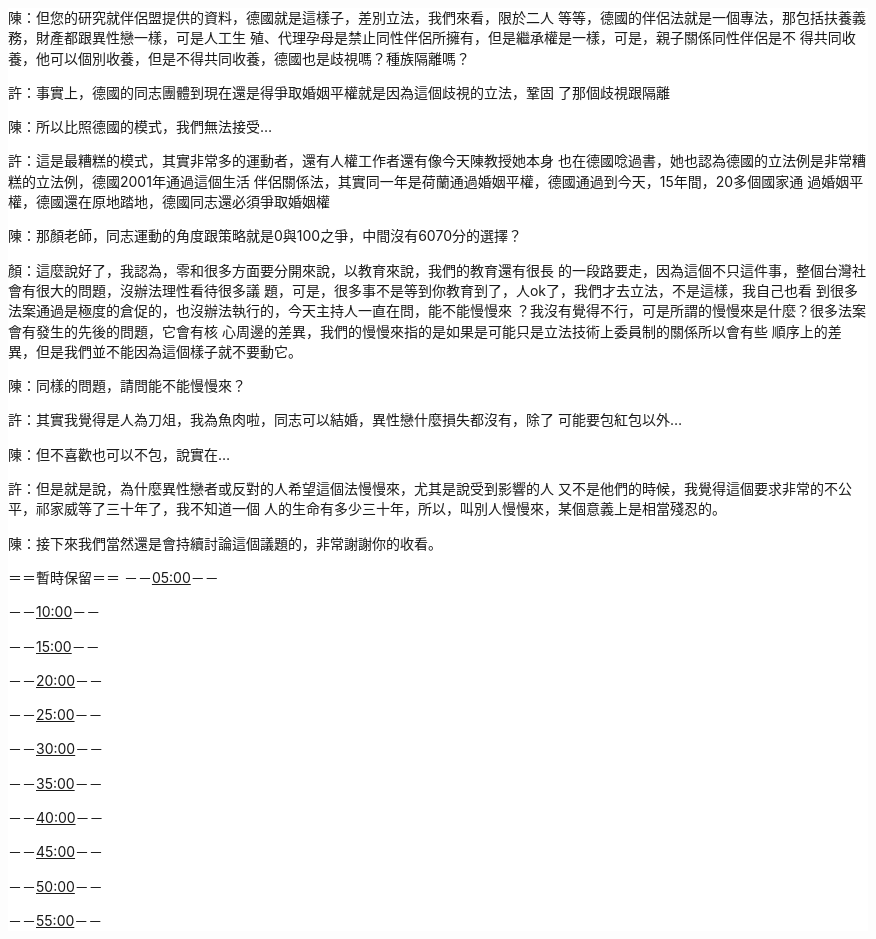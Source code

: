 陳：但您的研究就伴侶盟提供的資料，德國就是這樣子，差別立法，我們來看，限於二人
等等，德國的伴侶法就是一個專法，那包括扶養義務，財產都跟異性戀一樣，可是人工生
殖、代理孕母是禁止同性伴侶所擁有，但是繼承權是一樣，可是，親子關係同性伴侶是不
得共同收養，他可以個別收養，但是不得共同收養，德國也是歧視嗎？種族隔離嗎？

許：事實上，德國的同志團體到現在還是得爭取婚姻平權就是因為這個歧視的立法，鞏固
了那個歧視跟隔離

陳：所以比照德國的模式，我們無法接受…

許：這是最糟糕的模式，其實非常多的運動者，還有人權工作者還有像今天陳教授她本身
也在德國唸過書，她也認為德國的立法例是非常糟糕的立法例，德國2001年通過這個生活
伴侶關係法，其實同一年是荷蘭通過婚姻平權，德國通過到今天，15年間，20多個國家通
過婚姻平權，德國還在原地踏地，德國同志還必須爭取婚姻權

陳：那顏老師，同志運動的角度跟策略就是0與100之爭，中間沒有6070分的選擇？

顏：這麼說好了，我認為，零和很多方面要分開來說，以教育來說，我們的教育還有很長
的一段路要走，因為這個不只這件事，整個台灣社會有很大的問題，沒辦法理性看待很多議
題，可是，很多事不是等到你教育到了，人ok了，我們才去立法，不是這樣，我自己也看
到很多法案通過是極度的倉促的，也沒辦法執行的，今天主持人一直在問，能不能慢慢來
？我沒有覺得不行，可是所謂的慢慢來是什麼？很多法案會有發生的先後的問題，它會有核
心周邊的差異，我們的慢慢來指的是如果是可能只是立法技術上委員制的關係所以會有些
順序上的差異，但是我們並不能因為這個樣子就不要動它。

陳：同樣的問題，請問能不能慢慢來？

許：其實我覺得是人為刀俎，我為魚肉啦，同志可以結婚，異性戀什麼損失都沒有，除了
可能要包紅包以外…

陳：但不喜歡也可以不包，說實在…

許：但是就是說，為什麼異性戀者或反對的人希望這個法慢慢來，尤其是說受到影響的人
又不是他們的時候，我覺得這個要求非常的不公平，祁家威等了三十年了，我不知道一個
人的生命有多少三十年，所以，叫別人慢慢來，某個意義上是相當殘忍的。

陳：接下來我們當然還是會持續討論這個議題的，非常謝謝你的收看。







＝＝暫時保留＝＝
－－[05:00](https://youtu.be/Ei6I5tImoXo?t=5m)－－

－－[10:00](https://youtu.be/Ei6I5tImoXo?t=10m)－－

－－[15:00](https://youtu.be/Ei6I5tImoXo?t=15m)－－

－－[20:00](https://youtu.be/Ei6I5tImoXo?t=20m)－－

－－[25:00](https://youtu.be/Ei6I5tImoXo?t=25m)－－

－－[30:00](https://youtu.be/Ei6I5tImoXo?t=30m)－－

－－[35:00](https://youtu.be/Ei6I5tImoXo?t=35m)－－

－－[40:00](https://youtu.be/Ei6I5tImoXo?t=40m)－－

－－[45:00](https://youtu.be/Ei6I5tImoXo?t=45m)－－

－－[50:00](https://youtu.be/Ei6I5tImoXo?t=50m)－－

－－[55:00](https://youtu.be/Ei6I5tImoXo?t=55m)－－





